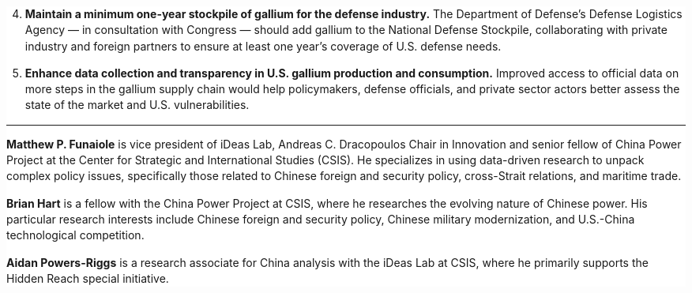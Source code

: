 4. __Maintain a minimum one-year stockpile of gallium for the defense industry.__ The Department of Defense’s Defense Logistics Agency — in consultation with Congress — should add gallium to the National Defense Stockpile, collaborating with private industry and foreign partners to ensure at least one year’s coverage of U.S. defense needs.

5. __Enhance data collection and transparency in U.S. gallium production and consumption.__ Improved access to official data on more steps in the gallium supply chain would help policymakers, defense officials, and private sector actors better assess the state of the market and U.S. vulnerabilities.

---

__Matthew P. Funaiole__ is vice president of iDeas Lab, Andreas C. Dracopoulos Chair in Innovation and senior fellow of China Power Project at the Center for Strategic and International Studies (CSIS). He specializes in using data-driven research to unpack complex policy issues, specifically those related to Chinese foreign and security policy, cross-Strait relations, and maritime trade.

__Brian Hart__ is a fellow with the China Power Project at CSIS, where he researches the evolving nature of Chinese power. His particular research interests include Chinese foreign and security policy, Chinese military modernization, and U.S.-China technological competition.

__Aidan Powers-Riggs__ is a research associate for China analysis with the iDeas Lab at CSIS, where he primarily supports the Hidden Reach special initiative.
